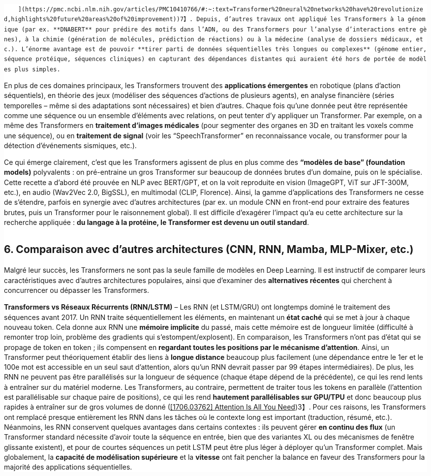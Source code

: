         ](https://pmc.ncbi.nlm.nih.gov/articles/PMC10410766/#:~:text=Transformer%20neural%20networks%20have%20revolutionized,highlights%20future%20areas%20of%20improvement))7】. Depuis, d’autres travaux ont appliqué les Transformers à la génomique (par ex. **DNABERT** pour prédire des motifs dans l’ADN, ou des Transformers pour l’analyse d’interactions entre gènes), à la chimie (génération de molécules, prédiction de réactions) ou à la médecine (analyse de dossiers médicaux, etc.). L’énorme avantage est de pouvoir **tirer parti de données séquentielles très longues ou complexes** (génome entier, séquence protéique, séquences cliniques) en capturant des dépendances distantes qui auraient été hors de portée de modèles plus simples.  

En plus de ces domaines principaux, les Transformers trouvent des **applications émergentes** en robotique (plans d’action séquentiels), en théorie des jeux (modéliser des séquences d’actions de plusieurs agents), en analyse financière (séries temporelles – même si des adaptations sont nécessaires) et bien d’autres. Chaque fois qu’une donnée peut être représentée comme une séquence ou un ensemble d’éléments avec relations, on peut tenter d’y appliquer un Transformer. Par exemple, on a même des Transformers en **traitement d’images médicales** (pour segmenter des organes en 3D en traitant les voxels comme une séquence), ou en **traitement de signal** (voir les “SpeechTransformer” en reconnaissance vocale, ou transformer pour la détection d’événements sismiques, etc.). 

Ce qui émerge clairement, c’est que les Transformers agissent de plus en plus comme des **“modèles de base” (foundation models)** polyvalents : on pré-entraine un gros Transformer sur beaucoup de données brutes d’un domaine, puis on le spécialise. Cette recette a d’abord été prouvée en NLP avec BERT/GPT, et on la voit reproduite en vision (ImageGPT, ViT sur JFT-300M, etc.), en audio (Wav2Vec 2.0, BigSSL), en multimodal (CLIP, Florence). Ainsi, la gamme d’applications des Transformers ne cesse de s’étendre, parfois en synergie avec d’autres architectures (par ex. un module CNN en front-end pour extraire des features brutes, puis un Transformer pour le raisonnement global). Il est difficile d’exagérer l’impact qu’a eu cette architecture sur la recherche appliquée : **du langage à la protéine, le Transformer est devenu un outil standard**.

## 6. Comparaison avec d’autres architectures (CNN, RNN, Mamba, MLP-Mixer, etc.)  
Malgré leur succès, les Transformers ne sont pas la seule famille de modèles en Deep Learning. Il est instructif de comparer leurs caractéristiques avec d’autres architectures populaires, ainsi que d’examiner des **alternatives récentes** qui cherchent à concurrencer ou dépasser les Transformers.

**Transformers vs Réseaux Récurrents (RNN/LSTM)** – Les RNN (et LSTM/GRU) ont longtemps dominé le traitement des séquences avant 2017. Un RNN traite séquentiellement les éléments, en maintenant un **état caché** qui se met à jour à chaque nouveau token. Cela donne aux RNN une **mémoire implicite** du passé, mais cette mémoire est de longueur limitée (difficulté à remonter trop loin, problème des gradients qui s’estompent/explosent). En comparaison, les Transformers n’ont pas d’état qui se propage de token en token ; ils compensent en **regardant toutes les positions par le mécanisme d’attention**. Ainsi, un Transformer peut théoriquement établir des liens à **longue distance** beaucoup plus facilement (une dépendance entre le 1er et le 100e mot est accessible en un seul saut d’attention, alors qu’un RNN devrait passer par 99 étapes intermédiaires). De plus, les RNN ne peuvent pas être parallélisés sur la longueur de séquence (chaque étape dépend de la précédente), ce qui les rend lents à entraîner sur du matériel moderne. Les Transformers, au contraire, permettent de traiter tous les tokens en parallèle (l’attention est parallélisable sur chaque paire de positions), ce qui les rend **hautement parallélisables sur GPU/TPU** et donc beaucoup plus rapides à entraîner sur de gros volumes de donné ([[1706.03762] Attention Is All You Need](https://arxiv.org/abs/1706.03762#:~:text=attention%20mechanism,GPUs%2C%20a%20small%20fraction%20of))3】. Pour ces raisons, les Transformers ont remplacé presque entièrement les RNN dans les tâches où le contexte long est important (traduction, résumé, etc.). Néanmoins, les RNN conservent quelques avantages dans certains contextes : ils peuvent gérer **en continu des flux** (un Transformer standard nécessite d’avoir toute la séquence en entrée, bien que des variantes XL ou des mécanismes de fenêtre glissante existent), et pour de courtes séquences un petit LSTM peut être plus léger à déployer qu’un Transformer complet. Mais globalement, la **capacité de modélisation supérieure** et la **vitesse** ont fait pencher la balance en faveur des Transformers pour la majorité des applications séquentielles.
